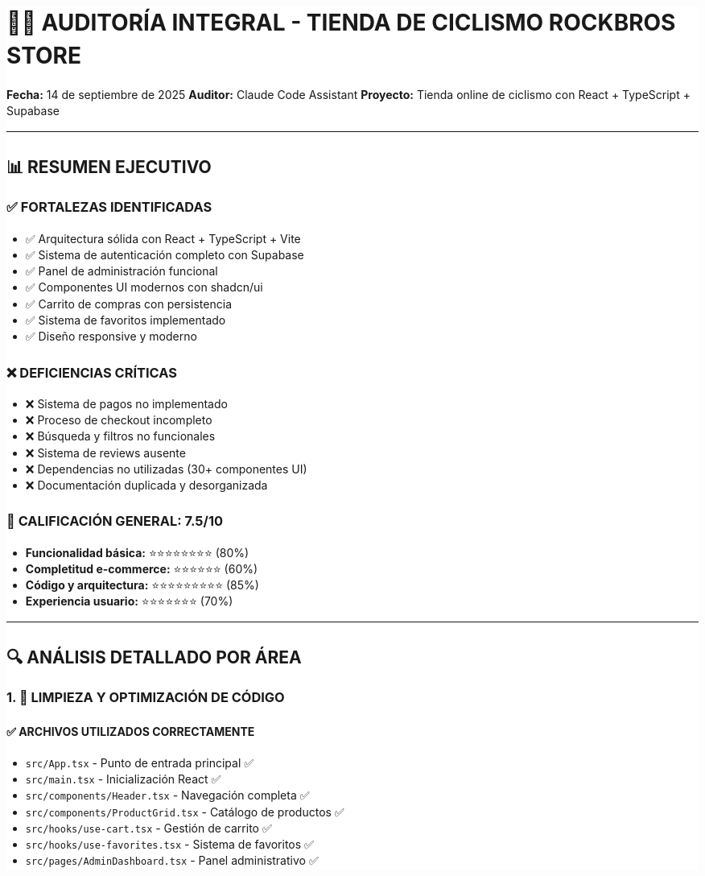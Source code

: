 # 🚴‍♂️ AUDITORÍA INTEGRAL - TIENDA DE CICLISMO ROCKBROS STORE

**Fecha:** 14 de septiembre de 2025
**Auditor:** Claude Code Assistant
**Proyecto:** Tienda online de ciclismo con React + TypeScript + Supabase

---

## 📊 **RESUMEN EJECUTIVO**

### ✅ **FORTALEZAS IDENTIFICADAS**

- ✅ Arquitectura sólida con React + TypeScript + Vite
- ✅ Sistema de autenticación completo con Supabase
- ✅ Panel de administración funcional
- ✅ Componentes UI modernos con shadcn/ui
- ✅ Carrito de compras con persistencia
- ✅ Sistema de favoritos implementado
- ✅ Diseño responsive y moderno

### ❌ **DEFICIENCIAS CRÍTICAS**

- ❌ Sistema de pagos no implementado
- ❌ Proceso de checkout incompleto
- ❌ Búsqueda y filtros no funcionales
- ❌ Sistema de reviews ausente
- ❌ Dependencias no utilizadas (30+ componentes UI)
- ❌ Documentación duplicada y desorganizada

### 🎯 **CALIFICACIÓN GENERAL: 7.5/10**

- **Funcionalidad básica:** ⭐⭐⭐⭐⭐⭐⭐⭐ (80%)
- **Completitud e-commerce:** ⭐⭐⭐⭐⭐⭐ (60%)
- **Código y arquitectura:** ⭐⭐⭐⭐⭐⭐⭐⭐⭐ (85%)
- **Experiencia usuario:** ⭐⭐⭐⭐⭐⭐⭐ (70%)

---

## 🔍 **ANÁLISIS DETALLADO POR ÁREA**

### 1. 🧹 **LIMPIEZA Y OPTIMIZACIÓN DE CÓDIGO**

#### ✅ **ARCHIVOS UTILIZADOS CORRECTAMENTE**

- `src/App.tsx` - Punto de entrada principal ✅
- `src/main.tsx` - Inicialización React ✅
- `src/components/Header.tsx` - Navegación completa ✅
- `src/components/ProductGrid.tsx` - Catálogo de productos ✅
- `src/hooks/use-cart.tsx` - Gestión de carrito ✅
- `src/hooks/use-favorites.tsx` - Sistema de favoritos ✅
- `src/pages/AdminDashboard.tsx` - Panel administrativo ✅
